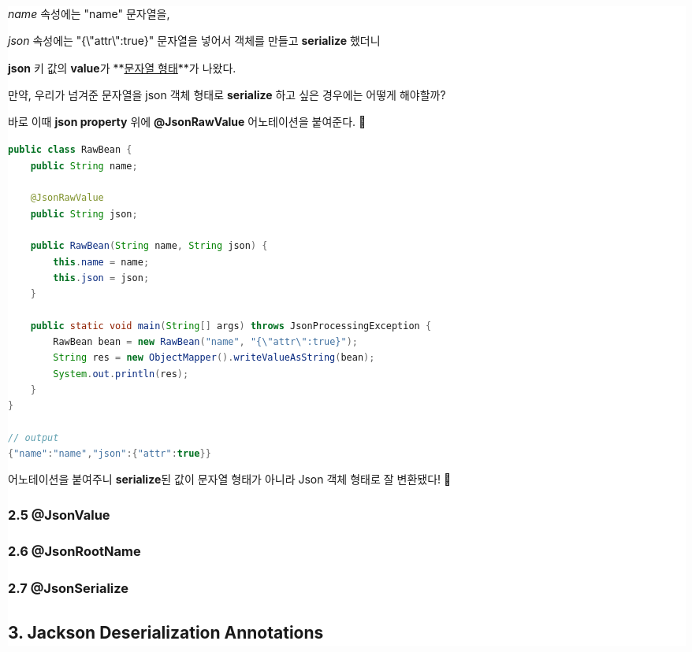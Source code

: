 *name* 속성에는 "name" 문자열을,

*json* 속성에는 "{\\"attr\\":true}" 문자열을 넣어서 객체를 만들고 **serialize** 했더니



**json** 키 값의 **value**가 **<u>문자열 형태</u>**가 나왔다.

만약, 우리가 넘겨준 문자열을 json 객체 형태로 **serialize** 하고 싶은 경우에는 어떻게 해야할까?





바로 이때 **json property** 위에 **@JsonRawValue** 어노테이션을 붙여준다. :muscle:

```java
public class RawBean {
    public String name;

    @JsonRawValue
    public String json;

    public RawBean(String name, String json) {
        this.name = name;
        this.json = json;
    }

    public static void main(String[] args) throws JsonProcessingException {
        RawBean bean = new RawBean("name", "{\"attr\":true}");
        String res = new ObjectMapper().writeValueAsString(bean);
        System.out.println(res);
    }
}

// output
{"name":"name","json":{"attr":true}}
```



어노테이션을 붙여주니 **serialize**된 값이 문자열 형태가 아니라 Json 객체 형태로 잘 변환됐다! :full_moon_with_face:





### 2.5 @JsonValue



### 2.6 @JsonRootName



### 2.7 @JsonSerialize





## 3. Jackson Deserialization Annotations
